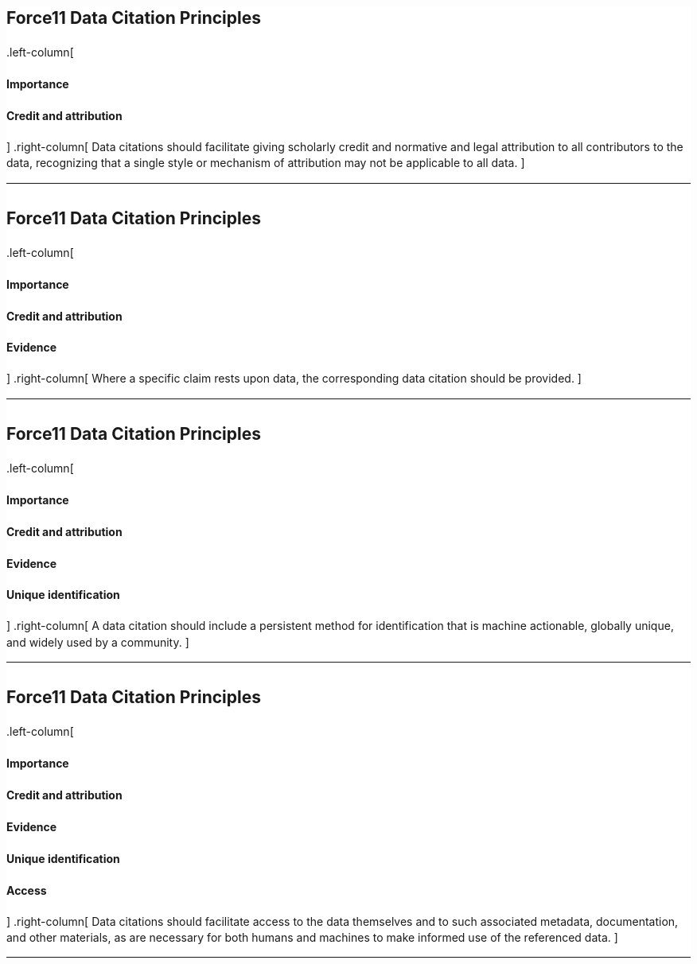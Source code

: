 
## Force11 Data Citation Principles

.left-column[
  #### Importance  
  #### Credit and attribution
]
.right-column[
Data citations should facilitate giving scholarly credit and normative and legal attribution to all contributors to the data, recognizing that a single style or mechanism of attribution may not be applicable to all data.
] 

---

## Force11 Data Citation Principles

.left-column[
  #### Importance  
  #### Credit and attribution
  #### Evidence
]
.right-column[
Where a specific claim rests upon data, the corresponding data citation should be provided.
]

---

## Force11 Data Citation Principles

.left-column[
  #### Importance  
  #### Credit and attribution
  #### Evidence
  #### Unique identification
]
.right-column[
A data citation should include a persistent method for identification that is machine actionable, globally unique, and widely used by a community.
]

---

## Force11 Data Citation Principles

.left-column[
  #### Importance  
  #### Credit and attribution
  #### Evidence
  #### Unique identification
  #### Access
]
.right-column[
Data citations should facilitate access to the data themselves and to such associated metadata, documentation, and other materials, as are necessary for both humans and machines to make informed use of the referenced data.
]

---